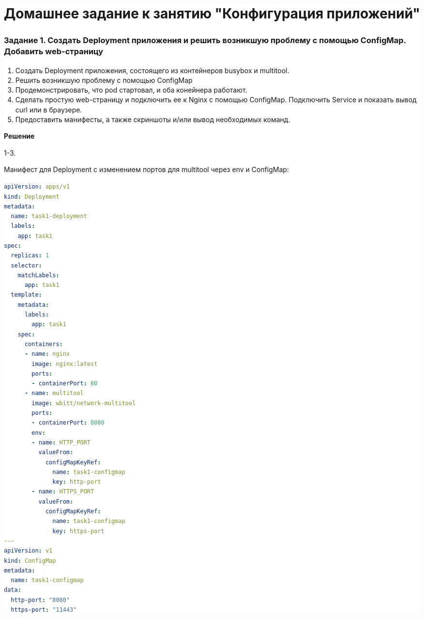 # Домашнее задание к занятию "Конфигурация приложений"



### Задание 1. Создать Deployment приложения и решить возникшую проблему с помощью ConfigMap. Добавить web-страницу

1. Создать Deployment приложения, состоящего из контейнеров busybox и multitool.
2. Решить возникшую проблему с помощью ConfigMap
3. Продемонстрировать, что pod стартовал, и оба конейнера работают.
4. Сделать простую web-страницу и подключить ее к Nginx с помощью ConfigMap. Подключить Service и показать вывод curl или в браузере.
5. Предоставить манифесты, а также скриншоты и/или вывод необходимых команд.

**Решение**

1-3.

Манифест для Deployment с изменением портов для multitool через env и ConfigMap:

```yaml
apiVersion: apps/v1
kind: Deployment
metadata:
  name: task1-deployment
  labels:
    app: task1
spec:
  replicas: 1
  selector:
    matchLabels:
      app: task1
  template:
    metadata:
      labels:
        app: task1
    spec:
      containers:
      - name: nginx
        image: nginx:latest
        ports:
        - containerPort: 80
      - name: multitool
        image: wbitt/network-multitool
        ports:
        - containerPort: 8080
        env:
        - name: HTTP_PORT
          valueFrom:
            configMapKeyRef:
              name: task1-configmap
              key: http-port
        - name: HTTPS_PORT
          valueFrom:
            configMapKeyRef:
              name: task1-configmap
              key: https-port
---
apiVersion: v1
kind: ConfigMap
metadata:
  name: task1-configmap
data:
  http-port: "8080"
  https-port: "11443"
```